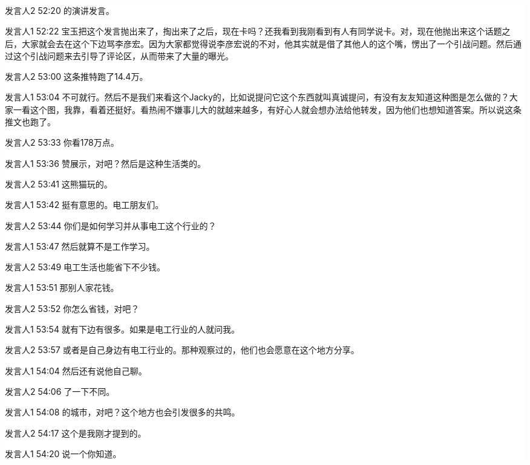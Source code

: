 发言人2   52:20
的演讲发言。

发言人1   52:22
宝玉把这个发言抛出来了，掏出来了之后，现在卡吗？还我看到我刚看到有人有同学说卡。对，现在他抛出来这个话题之后，大家就会去在这个下边骂李彦宏。因为大家都觉得说李彦宏说的不对，他其实就是借了其他人的这个嘴，愣出了一个引战问题。然后通过这个引战问题来去引导了评论区，从而带来了大量的曝光。

发言人2   53:00
这条推特跑了14.4万。

发言人1   53:04
不可就行。然后不是我们来看这个Jacky的，比如说提问它这个东西就叫真诚提问，有没有友友知道这种图是怎么做的？大家一看这个图，我靠，看着还挺好。看热闹不嫌事儿大的就越来越多，有好心人就会想办法给他转发，因为他们也想知道答案。所以说这条推文也跑了。

发言人2   53:33
你看178万点。

发言人1   53:36
赞展示，对吧？然后是这种生活类的。

发言人2   53:41
这熊猫玩的。

发言人1   53:42
挺有意思的。电工朋友们。

发言人2   53:44
你们是如何学习并从事电工这个行业的？

发言人1   53:47
然后就算不是工作学习。

发言人2   53:49
电工生活也能省下不少钱。

发言人1   53:51
那别人家花钱。

发言人2   53:52
你怎么省钱，对吧？

发言人1   53:54
就有下边有很多。如果是电工行业的人就问我。

发言人2   53:57
或者是自己身边有电工行业的。那种观察过的，他们也会愿意在这个地方分享。

发言人1   54:04
然后还有说他自己聊。

发言人2   54:06
了一下不同。

发言人1   54:08
的城市，对吧？这个地方也会引发很多的共鸣。

发言人2   54:17
这个是我刚才提到的。

发言人1   54:20
说一个你知道。
